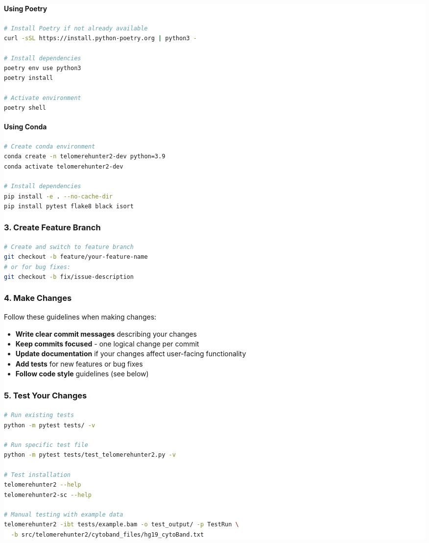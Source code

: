 #### Using Poetry
```bash
# Install Poetry if not already available
curl -sSL https://install.python-poetry.org | python3 -

# Install dependencies
poetry env use python3
poetry install

# Activate environment
poetry shell
```

#### Using Conda
```bash
# Create conda environment
conda create -n telomerehunter2-dev python=3.9
conda activate telomerehunter2-dev

# Install dependencies
pip install -e . --no-cache-dir
pip install pytest flake8 black isort
```

### 3. Create Feature Branch

```bash
# Create and switch to feature branch
git checkout -b feature/your-feature-name
# or for bug fixes:
git checkout -b fix/issue-description
```

### 4. Make Changes

Follow these guidelines when making changes:

- **Write clear commit messages** describing your changes
- **Keep commits focused** - one logical change per commit
- **Update documentation** if your changes affect user-facing functionality
- **Add tests** for new features or bug fixes
- **Follow code style** guidelines (see below)

### 5. Test Your Changes

```bash
# Run existing tests
python -m pytest tests/ -v

# Run specific test file
python -m pytest tests/test_telomerehunter2.py -v

# Test installation
telomerehunter2 --help
telomerehunter2-sc --help

# Manual testing with example data
telomerehunter2 -ibt tests/example.bam -o test_output/ -p TestRun \
  -b src/telomerehunter2/cytoband_files/hg19_cytoBand.txt
```
